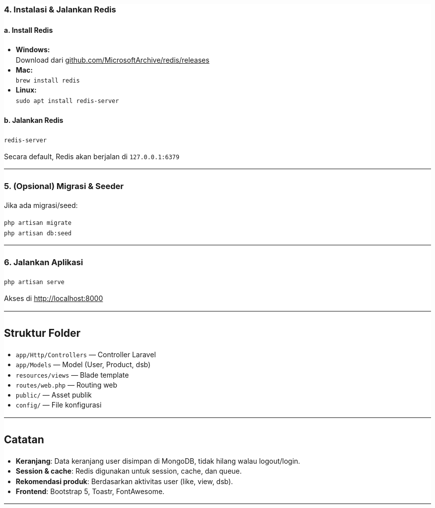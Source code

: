 
### 4. **Instalasi & Jalankan Redis**

#### **a. Install Redis**
- **Windows:**  
  Download dari [github.com/MicrosoftArchive/redis/releases](https://github.com/MicrosoftArchive/redis/releases)
- **Mac:**  
  `brew install redis`
- **Linux:**  
  `sudo apt install redis-server`

#### **b. Jalankan Redis**
```bash
redis-server
```
Secara default, Redis akan berjalan di `127.0.0.1:6379`

---

### 5. **(Opsional) Migrasi & Seeder**
Jika ada migrasi/seed:
```bash
php artisan migrate
php artisan db:seed
```

---

### 6. **Jalankan Aplikasi**
```bash
php artisan serve
```
Akses di [http://localhost:8000](http://localhost:8000)

---

##  Struktur Folder

- `app/Http/Controllers` — Controller Laravel
- `app/Models` — Model (User, Product, dsb)
- `resources/views` — Blade template
- `routes/web.php` — Routing web
- `public/` — Asset publik
- `config/` — File konfigurasi

---

##  Catatan

- **Keranjang**: Data keranjang user disimpan di MongoDB, tidak hilang walau logout/login.
- **Session & cache**: Redis digunakan untuk session, cache, dan queue.
- **Rekomendasi produk**: Berdasarkan aktivitas user (like, view, dsb).
- **Frontend**: Bootstrap 5, Toastr, FontAwesome.

---
